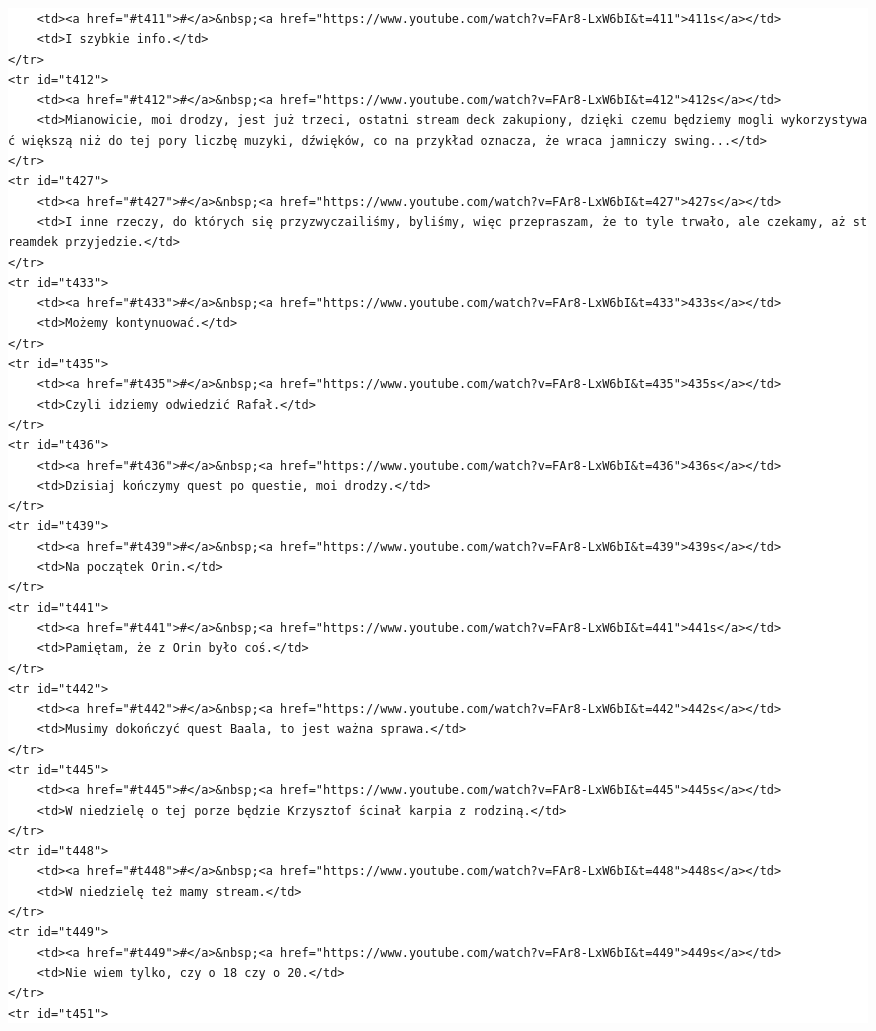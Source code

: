         <td><a href="#t411">#</a>&nbsp;<a href="https://www.youtube.com/watch?v=FAr8-LxW6bI&t=411">411s</a></td>
        <td>I szybkie info.</td>
    </tr>
    <tr id="t412">
        <td><a href="#t412">#</a>&nbsp;<a href="https://www.youtube.com/watch?v=FAr8-LxW6bI&t=412">412s</a></td>
        <td>Mianowicie, moi drodzy, jest już trzeci, ostatni stream deck zakupiony, dzięki czemu będziemy mogli wykorzystywać większą niż do tej pory liczbę muzyki, dźwięków, co na przykład oznacza, że wraca jamniczy swing...</td>
    </tr>
    <tr id="t427">
        <td><a href="#t427">#</a>&nbsp;<a href="https://www.youtube.com/watch?v=FAr8-LxW6bI&t=427">427s</a></td>
        <td>I inne rzeczy, do których się przyzwyczailiśmy, byliśmy, więc przepraszam, że to tyle trwało, ale czekamy, aż streamdek przyjedzie.</td>
    </tr>
    <tr id="t433">
        <td><a href="#t433">#</a>&nbsp;<a href="https://www.youtube.com/watch?v=FAr8-LxW6bI&t=433">433s</a></td>
        <td>Możemy kontynuować.</td>
    </tr>
    <tr id="t435">
        <td><a href="#t435">#</a>&nbsp;<a href="https://www.youtube.com/watch?v=FAr8-LxW6bI&t=435">435s</a></td>
        <td>Czyli idziemy odwiedzić Rafał.</td>
    </tr>
    <tr id="t436">
        <td><a href="#t436">#</a>&nbsp;<a href="https://www.youtube.com/watch?v=FAr8-LxW6bI&t=436">436s</a></td>
        <td>Dzisiaj kończymy quest po questie, moi drodzy.</td>
    </tr>
    <tr id="t439">
        <td><a href="#t439">#</a>&nbsp;<a href="https://www.youtube.com/watch?v=FAr8-LxW6bI&t=439">439s</a></td>
        <td>Na początek Orin.</td>
    </tr>
    <tr id="t441">
        <td><a href="#t441">#</a>&nbsp;<a href="https://www.youtube.com/watch?v=FAr8-LxW6bI&t=441">441s</a></td>
        <td>Pamiętam, że z Orin było coś.</td>
    </tr>
    <tr id="t442">
        <td><a href="#t442">#</a>&nbsp;<a href="https://www.youtube.com/watch?v=FAr8-LxW6bI&t=442">442s</a></td>
        <td>Musimy dokończyć quest Baala, to jest ważna sprawa.</td>
    </tr>
    <tr id="t445">
        <td><a href="#t445">#</a>&nbsp;<a href="https://www.youtube.com/watch?v=FAr8-LxW6bI&t=445">445s</a></td>
        <td>W niedzielę o tej porze będzie Krzysztof ścinał karpia z rodziną.</td>
    </tr>
    <tr id="t448">
        <td><a href="#t448">#</a>&nbsp;<a href="https://www.youtube.com/watch?v=FAr8-LxW6bI&t=448">448s</a></td>
        <td>W niedzielę też mamy stream.</td>
    </tr>
    <tr id="t449">
        <td><a href="#t449">#</a>&nbsp;<a href="https://www.youtube.com/watch?v=FAr8-LxW6bI&t=449">449s</a></td>
        <td>Nie wiem tylko, czy o 18 czy o 20.</td>
    </tr>
    <tr id="t451">